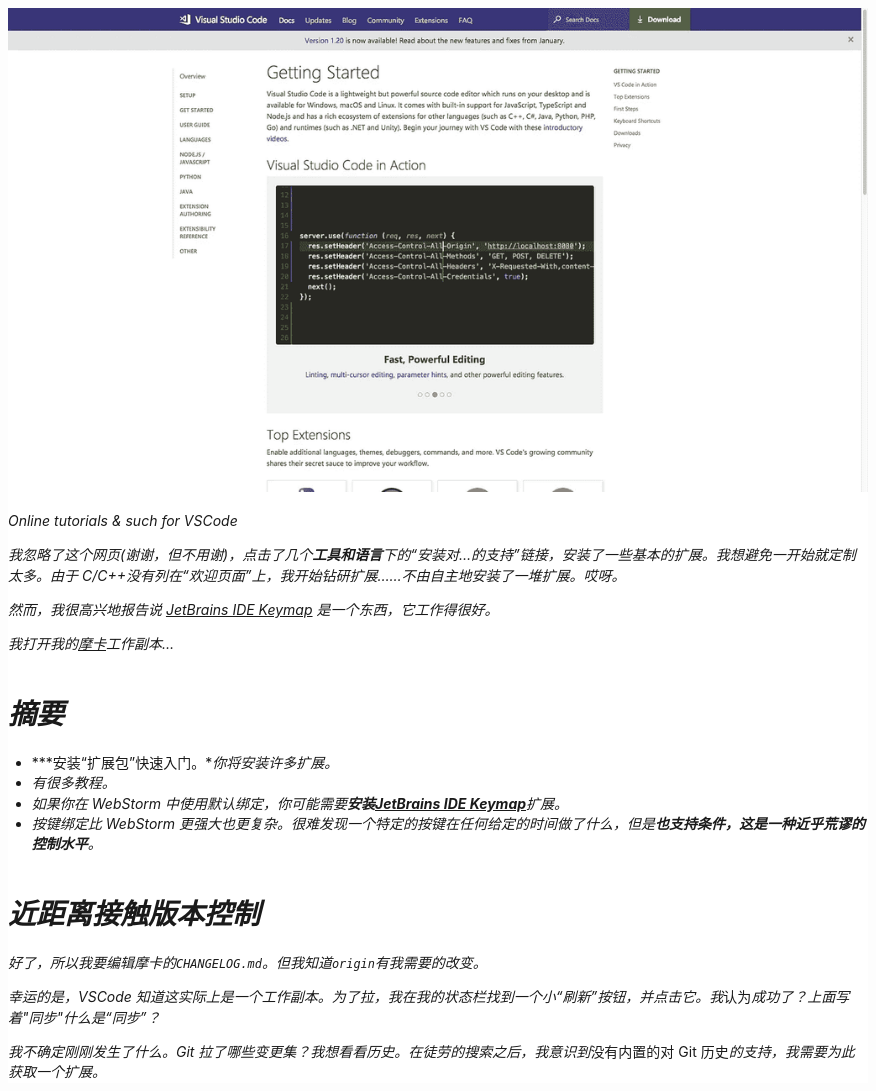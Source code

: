 *![](img/5c539c21508a3619c8187befdf7f1427.png)*

*Online tutorials & such for VSCode*

*我忽略了这个网页(谢谢，但不用谢)，点击了几个**工具和语言**下的“安装对…的支持”链接，安装了一些基本的扩展。我想避免一开始就定制太多。由于 C/C++没有列在“欢迎页面”上，我开始钻研扩展……不由自主地安装了一堆扩展。哎呀。*

*然而，我很高兴地报告说 [JetBrains IDE Keymap](https://marketplace.visualstudio.com/items?itemName=isudox.vscode-jetbrains-keybindings) 是一个东西，它工作得很好。*

*我打开我的[摩卡](https://github.com/mochajs/mocha)工作副本…*

# *摘要*

*   ***安装“扩展包”快速入门。**你将安装许多扩展。*
*   *有很多教程。*
*   *如果你在 WebStorm 中使用默认绑定，你可能需要**安装**[**JetBrains IDE Keymap**](https://marketplace.visualstudio.com/items?itemName=isudox.vscode-jetbrains-keybindings)扩展。*
*   *按键绑定比 WebStorm 更强大也更复杂。很难发现一个特定的按键在任何给定的时间做了什么，但是**也支持条件，这是一种近乎荒谬的控制水平**。*

# *近距离接触版本控制*

*好了，所以我要编辑摩卡的`CHANGELOG.md`。但我知道`origin`有我需要的改变。*

*幸运的是，VSCode 知道这实际上是一个工作副本。为了拉，我在我的状态栏找到一个小“刷新”按钮，并点击它。我*认为*成功了？上面写着"同步"什么是“同步”？*

*我不确定刚刚发生了什么。Git 拉了哪些变更集？我想看看历史。在徒劳的搜索之后，我意识到*没有内置的对 Git 历史*的支持，我需要为此获取一个扩展。*
